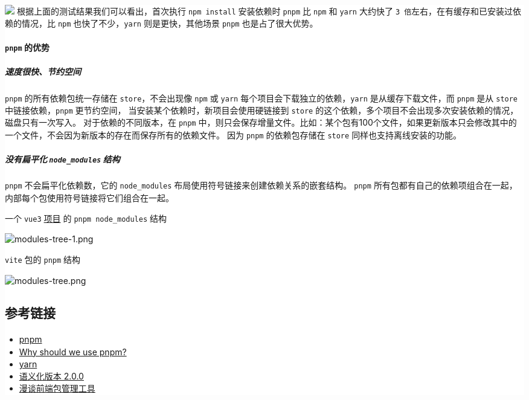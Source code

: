 ![](https://p6-juejin.byteimg.com/tos-cn-i-k3u1fbpfcp/3b90da5feab442b9a99f3d0f8dbebc21~tplv-k3u1fbpfcp-watermark.image?)
根据上面的测试结果我们可以看出，首次执行 `npm install` 安装依赖时 `pnpm` 比 `npm` 和 `yarn` 大约快了 `3 倍`左右，在有缓存和已安装过依赖的情况，比 `npm` 也快了不少，`yarn` 则是更快，其他场景 `pnpm` 也是占了很大优势。

#### `pnpm` 的优势

##### 速度很快、节约空间

`pnpm` 的所有依赖包统一存储在 `store`，不会出现像 `npm` 或 `yarn` 每个项目会下载独立的依赖，`yarn` 是从缓存下载文件，而 `pnpm` 是从 `store` 中链接依赖，`pnpm` 更节约空间，
当安装某个依赖时，新项目会使用硬链接到 `store` 的这个依赖，多个项目不会出现多次安装依赖的情况，磁盘只有一次写入。
对于依赖的不同版本，在 `pnpm` 中，则只会保存增量文件。比如：某个包有100个文件，如果更新版本只会修改其中的一个文件，不会因为新版本的存在而保存所有的依赖文件。
因为 `pnpm` 的依赖包存储在 `store` 同样也支持离线安装的功能。

##### 没有扁平化 `node_modules` 结构

`pnpm` 不会扁平化依赖数，它的 `node_modules` 布局使用符号链接来创建依赖关系的嵌套结构。
`pnpm` 所有包都有自己的依赖项组合在一起，内部每个包使用符号链接将它们组合在一起。

一个 `vue3` [项目](https://github.com/FBmm/vue3-vite-ts-pinia-naive) 的 `pnpm node_modules` 结构

![modules-tree-1.png](https://p6-juejin.byteimg.com/tos-cn-i-k3u1fbpfcp/78f09c4ee3804a01ac266b7b0afeb0da~tplv-k3u1fbpfcp-watermark.image?)

`vite` 包的 `pnpm` 结构

![modules-tree.png](https://p1-juejin.byteimg.com/tos-cn-i-k3u1fbpfcp/a69a1d4255c1404688c35a45a02e4841~tplv-k3u1fbpfcp-watermark.image?)

## 参考链接

- [pnpm](https://www.pnpm.cn/)
- [Why should we use pnpm?](https://www.kochan.io/nodejs/why-should-we-use-pnpm.html)
- [yarn](https://www.yarnpkg.cn/)
- [语义化版本 2.0.0](https://semver.org/lang/zh-CN/)
- [漫谈前端包管理工具](https://juejin.cn/post/7061809523777863716)
